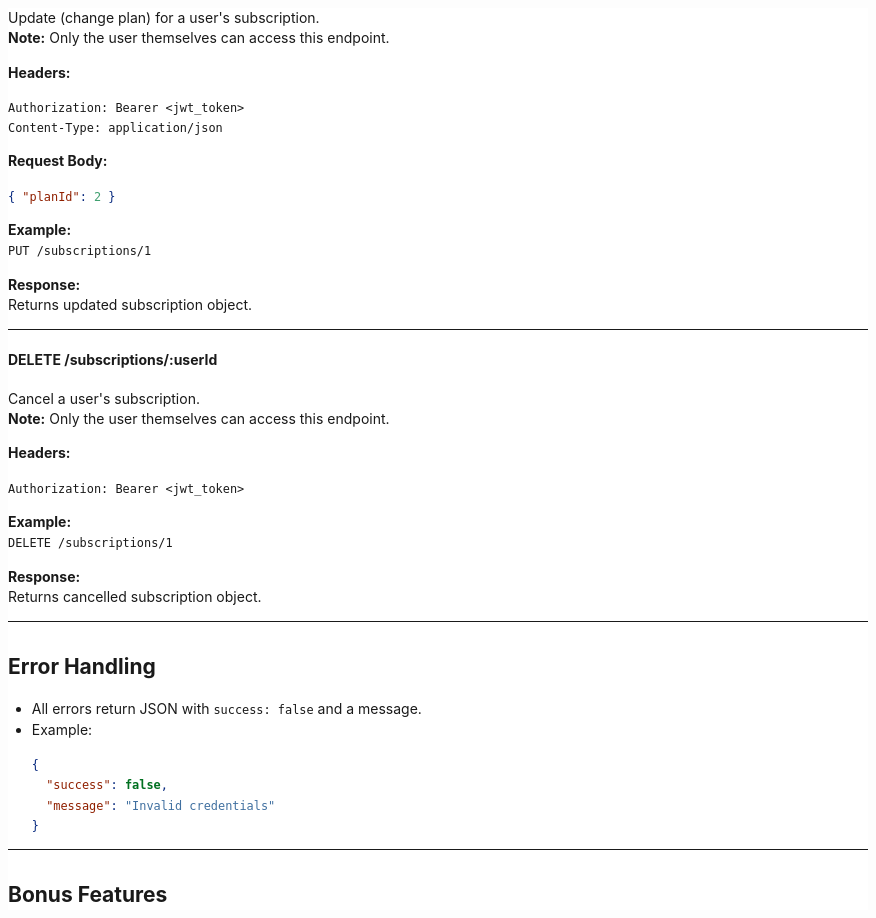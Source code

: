 Update (change plan) for a user's subscription.  
**Note:** Only the user themselves can access this endpoint.

**Headers:**

```
Authorization: Bearer <jwt_token>
Content-Type: application/json
```

**Request Body:**

```json
{ "planId": 2 }
```

**Example:**  
`PUT /subscriptions/1`

**Response:**  
Returns updated subscription object.

---

#### **DELETE /subscriptions/:userId**

Cancel a user's subscription.  
**Note:** Only the user themselves can access this endpoint.

**Headers:**

```
Authorization: Bearer <jwt_token>
```

**Example:**  
`DELETE /subscriptions/1`

**Response:**  
Returns cancelled subscription object.

---

## Error Handling

- All errors return JSON with `success: false` and a message.
- Example:
  ```json
  {
    "success": false,
    "message": "Invalid credentials"
  }
  ```

---

## Bonus Features
